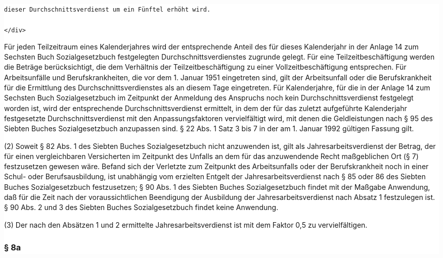     dieser Durchschnittsverdienst um ein Fünftel erhöht wird.
    
    </div>

Für jeden Teilzeitraum eines Kalenderjahres wird der entsprechende
Anteil des für dieses Kalenderjahr in der Anlage 14 zum Sechsten Buch
Sozialgesetzbuch festgelegten Durchschnittsverdienstes zugrunde gelegt.
Für eine Teilzeitbeschäftigung werden die Beträge berücksichtigt, die
dem Verhältnis der Teilzeitbeschäftigung zu einer Vollzeitbeschäftigung
entsprechen. Für Arbeitsunfälle und Berufskrankheiten, die vor dem 1.
Januar 1951 eingetreten sind, gilt der Arbeitsunfall oder die
Berufskrankheit für die Ermittlung des Durchschnittsverdienstes als an
diesem Tage eingetreten. Für Kalenderjahre, für die in der Anlage 14 zum
Sechsten Buch Sozialgesetzbuch im Zeitpunkt der Anmeldung des Anspruchs
noch kein Durchschnittsverdienst festgelegt worden ist, wird der
entsprechende Durchschnittsverdienst ermittelt, in dem der für das
zuletzt aufgeführte Kalenderjahr festgesetzte Durchschnittsverdienst mit
den Anpassungsfaktoren vervielfältigt wird, mit denen die Geldleistungen
nach § 95 des Siebten Buches Sozialgesetzbuch anzupassen sind. § 22 Abs.
1 Satz 3 bis 7 in der am 1. Januar 1992 gültigen Fassung gilt.

</div>

<div class="jurAbsatz">

(2) Soweit § 82 Abs. 1 des Siebten Buches Sozialgesetzbuch nicht
anzuwenden ist, gilt als Jahresarbeitsverdienst der Betrag, der für
einen vergleichbaren Versicherten im Zeitpunkt des Unfalls an dem für
das anzuwendende Recht maßgeblichen Ort (§ 7) festzusetzen gewesen wäre.
Befand sich der Verletzte zum Zeitpunkt des Arbeitsunfalls oder der
Berufskrankheit noch in einer Schul- oder Berufsausbildung, ist
unabhängig vom erzielten Entgelt der Jahresarbeitsverdienst nach § 85
oder 86 des Siebten Buches Sozialgesetzbuch festzusetzen; § 90 Abs. 1
des Siebten Buches Sozialgesetzbuch findet mit der Maßgabe Anwendung,
daß für die Zeit nach der voraussichtlichen Beendigung der Ausbildung
der Jahresarbeitsverdienst nach Absatz 1 festzulegen ist. § 90 Abs. 2
und 3 des Siebten Buches Sozialgesetzbuch findet keine Anwendung.

</div>

<div class="jurAbsatz">

(3) Der nach den Absätzen 1 und 2 ermittelte Jahresarbeitsverdienst ist
mit dem Faktor 0,5 zu vervielfältigen.

</div>

</div>

</div>

</div>

<span id="BJNR000940960BJNE005702308.html"></span>

### § 8a  
